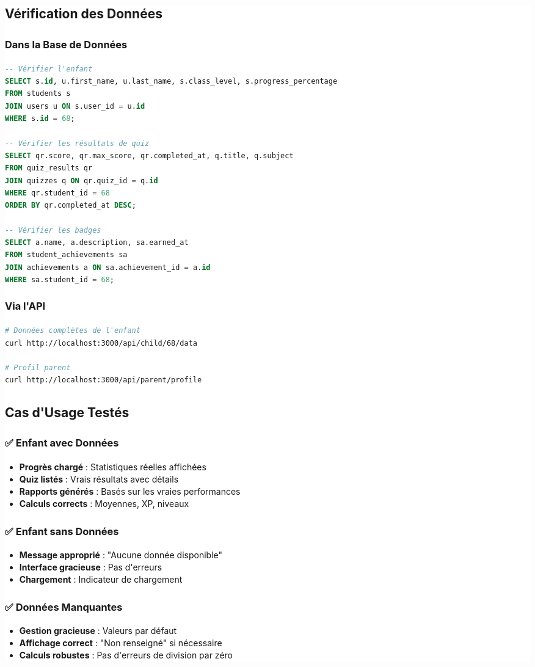 ## Vérification des Données

### Dans la Base de Données
```sql
-- Vérifier l'enfant
SELECT s.id, u.first_name, u.last_name, s.class_level, s.progress_percentage
FROM students s
JOIN users u ON s.user_id = u.id
WHERE s.id = 68;

-- Vérifier les résultats de quiz
SELECT qr.score, qr.max_score, qr.completed_at, q.title, q.subject
FROM quiz_results qr
JOIN quizzes q ON qr.quiz_id = q.id
WHERE qr.student_id = 68
ORDER BY qr.completed_at DESC;

-- Vérifier les badges
SELECT a.name, a.description, sa.earned_at
FROM student_achievements sa
JOIN achievements a ON sa.achievement_id = a.id
WHERE sa.student_id = 68;
```

### Via l'API
```bash
# Données complètes de l'enfant
curl http://localhost:3000/api/child/68/data

# Profil parent
curl http://localhost:3000/api/parent/profile
```

## Cas d'Usage Testés

### ✅ Enfant avec Données
- **Progrès chargé** : Statistiques réelles affichées
- **Quiz listés** : Vrais résultats avec détails
- **Rapports générés** : Basés sur les vraies performances
- **Calculs corrects** : Moyennes, XP, niveaux

### ✅ Enfant sans Données
- **Message approprié** : "Aucune donnée disponible"
- **Interface gracieuse** : Pas d'erreurs
- **Chargement** : Indicateur de chargement

### ✅ Données Manquantes
- **Gestion gracieuse** : Valeurs par défaut
- **Affichage correct** : "Non renseigné" si nécessaire
- **Calculs robustes** : Pas d'erreurs de division par zéro
